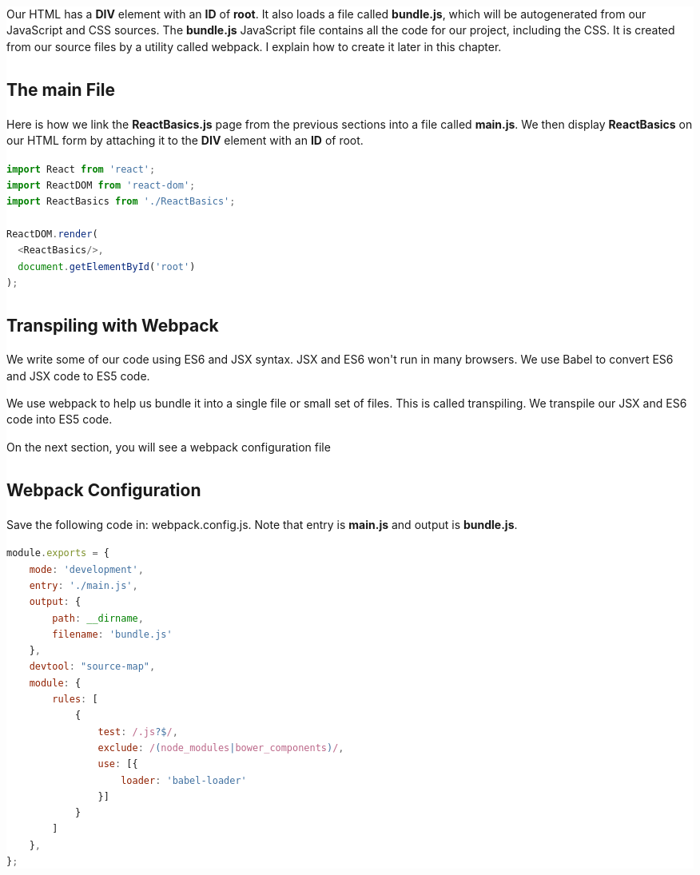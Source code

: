 Our HTML has a **DIV** element with an **ID** of **root**. It also loads a file called **bundle.js**, which will be autogenerated from our JavaScript and CSS sources. The **bundle.js** JavaScript file contains all the code for our project, including the CSS. It is created from our source files by a utility called webpack. I explain how to create it later in this chapter.

## The main File

Here is how we link the **ReactBasics.js** page from the previous sections into a file called **main.js**. We then display **ReactBasics** on our HTML form by attaching it to the **DIV** element with an **ID** of root.

```javascript
import React from 'react';
import ReactDOM from 'react-dom';
import ReactBasics from './ReactBasics';

ReactDOM.render(
  <ReactBasics/>,
  document.getElementById('root')
);
```

## Transpiling with Webpack

We write some of our code using ES6 and JSX syntax. JSX and ES6 won't run in many browsers. We use Babel to convert ES6 and JSX code to ES5 code.

We use webpack to help us bundle it into a single file or small set of files. This is called transpiling. We transpile our JSX and ES6 code into ES5 code.

On the next section, you will see a webpack configuration file

## Webpack Configuration

Save the following code in: webpack.config.js. Note that entry is **main.js** and output is **bundle.js**.

```javascript
module.exports = {
    mode: 'development',
    entry: './main.js',
    output: {
        path: __dirname,
        filename: 'bundle.js'
    },
    devtool: "source-map",
    module: {
        rules: [
            {
                test: /.js?$/,
                exclude: /(node_modules|bower_components)/,
                use: [{
                    loader: 'babel-loader'
                }]
            }
        ]
    },
};
```
